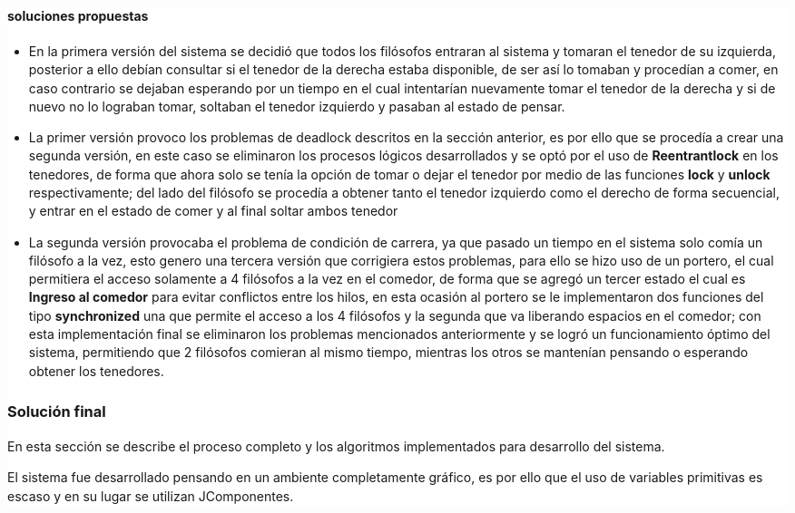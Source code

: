 #### soluciones propuestas
- En la primera versión del sistema se decidió que todos los filósofos entraran al sistema y tomaran el tenedor de su izquierda, posterior a ello debían consultar si el tenedor de la derecha estaba disponible, de ser así lo tomaban y procedían a comer, en caso contrario se dejaban esperando por un tiempo en el cual intentarían nuevamente tomar el tenedor de la derecha y si de nuevo no lo lograban tomar, soltaban el tenedor izquierdo y pasaban al estado de pensar.

- La primer versión provoco los problemas de deadlock descritos en la sección anterior, es por ello que se procedía a crear una segunda versión, en este caso se eliminaron los procesos lógicos desarrollados y se optó por el uso de  **Reentrantlock**  en los tenedores, de forma que ahora solo se tenía la opción de tomar o dejar el tenedor por medio de las funciones **lock** y **unlock** respectivamente; del lado del filósofo se procedía a obtener tanto el tenedor izquierdo como el derecho de forma secuencial, y  entrar en el estado de comer y al final soltar ambos tenedor

- La segunda versión provocaba el problema de condición de carrera, ya que pasado un tiempo en el sistema solo comía un filósofo a la vez, esto genero una tercera versión que corrigiera estos problemas, para ello se hizo uso de un portero, el cual permitiera el acceso solamente a 4 filósofos a la vez en el comedor, de forma que se agregó un tercer estado el cual es **Ingreso al comedor**  para evitar conflictos entre los hilos, en esta ocasión al portero se le implementaron dos funciones del tipo **synchronized**  una que permite el acceso a los 4 filósofos y la segunda que va liberando espacios en el comedor; con esta implementación final se eliminaron los problemas mencionados anteriormente y se logró un funcionamiento óptimo del sistema, permitiendo que 2 filósofos comieran al mismo tiempo, mientras los otros se mantenían pensando o esperando obtener los tenedores.

### Solución final
En esta sección se describe el proceso completo y los algoritmos implementados para desarrollo del sistema.

El sistema fue desarrollado pensando en un ambiente completamente gráfico, es por ello que el uso de variables primitivas es escaso y en su lugar se utilizan JComponentes.
